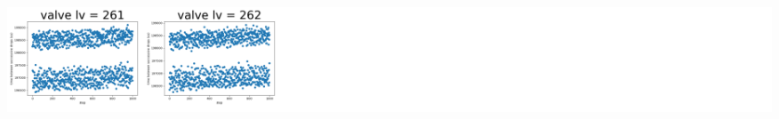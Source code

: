 <img src="plots/10-21-02-09-22-valve_level=261.png" width=150px>
<img src="plots/10-21-02-09-22-valve_level=262.png" width=150px>